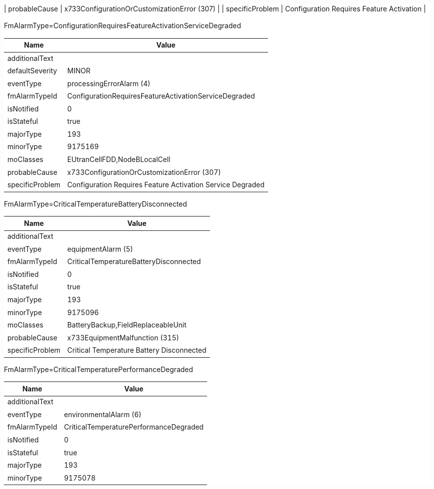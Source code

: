 | probableCause   | x733ConfigurationOrCustomizationError (307)                                                                                                                 |
| specificProblem | Configuration Requires Feature Activation                                                                                                                   |

FmAlarmType=ConfigurationRequiresFeatureActivationServiceDegraded

| Name            | Value                                                      |
|-----------------|------------------------------------------------------------|
| additionalText  |                                                            |
| defaultSeverity | MINOR                                                      |
| eventType       | processingErrorAlarm (4)                                   |
| fmAlarmTypeId   | ConfigurationRequiresFeatureActivationServiceDegraded      |
| isNotified      | 0                                                          |
| isStateful      | true                                                       |
| majorType       | 193                                                        |
| minorType       | 9175169                                                    |
| moClasses       | EUtranCellFDD,NodeBLocalCell                               |
| probableCause   | x733ConfigurationOrCustomizationError (307)                |
| specificProblem | Configuration Requires Feature Activation Service Degraded |

FmAlarmType=CriticalTemperatureBatteryDisconnected

| Name            | Value                                     |
|-----------------|-------------------------------------------|
| additionalText  |                                           |
| eventType       | equipmentAlarm (5)                        |
| fmAlarmTypeId   | CriticalTemperatureBatteryDisconnected    |
| isNotified      | 0                                         |
| isStateful      | true                                      |
| majorType       | 193                                       |
| minorType       | 9175096                                   |
| moClasses       | BatteryBackup,FieldReplaceableUnit        |
| probableCause   | x733EquipmentMalfunction (315)            |
| specificProblem | Critical Temperature Battery Disconnected |

FmAlarmType=CriticalTemperaturePerformanceDegraded

| Name            | Value                                     |
|-----------------|-------------------------------------------|
| additionalText  |                                           |
| eventType       | environmentalAlarm (6)                    |
| fmAlarmTypeId   | CriticalTemperaturePerformanceDegraded    |
| isNotified      | 0                                         |
| isStateful      | true                                      |
| majorType       | 193                                       |
| minorType       | 9175078                                   |